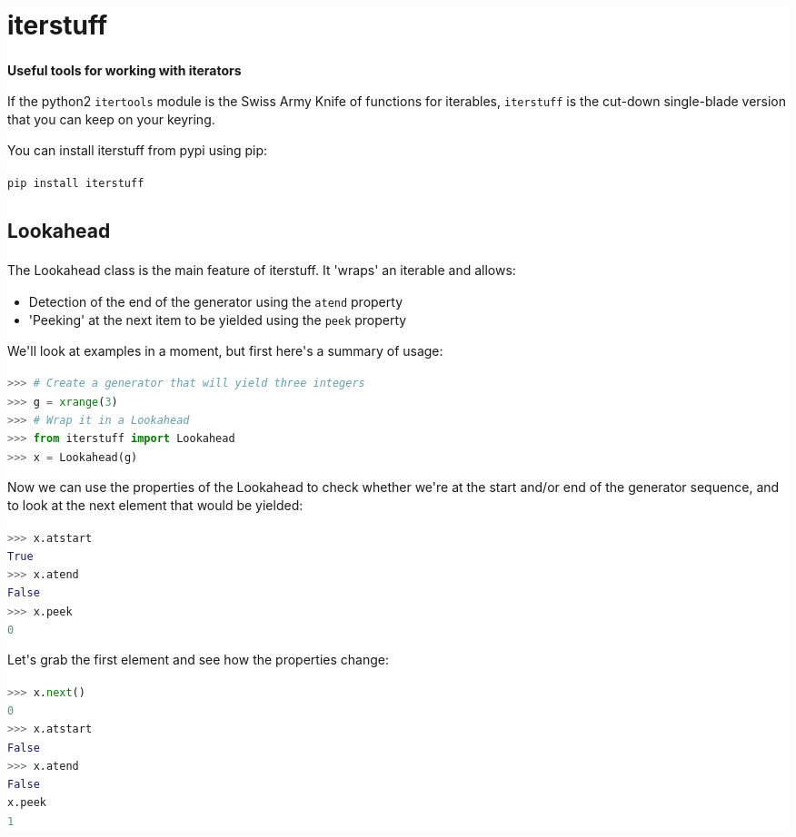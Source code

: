 iterstuff
=========

**Useful tools for working with iterators**

If the python2 `itertools` module is the Swiss Army Knife of functions for
iterables, `iterstuff` is the cut-down single-blade version that you can keep on
your keyring.

You can install iterstuff from pypi using pip:

    pip install iterstuff

## Lookahead

The Lookahead class is the main feature of iterstuff. It 'wraps' an iterable
and allows:

* Detection of the end of the generator using the `atend` property
* 'Peeking' at the next item to be yielded using the `peek` property

We'll look at examples in a moment, but first here's a summary of usage:

```python
>>> # Create a generator that will yield three integers
>>> g = xrange(3)
>>> # Wrap it in a Lookahead
>>> from iterstuff import Lookahead
>>> x = Lookahead(g)
```
    
Now we can use the properties of the Lookahead to check whether we're at the
start and/or end of the generator sequence, and to look at the next element
that would be yielded:

```python
>>> x.atstart
True
>>> x.atend
False
>>> x.peek
0
```

Let's grab the first element and see how the properties change:

```python
>>> x.next()
0
>>> x.atstart
False
>>> x.atend
False
x.peek
1
```

